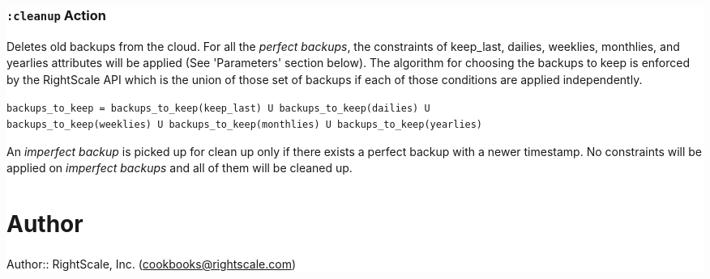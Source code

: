### `:cleanup` Action

Deletes old backups from the cloud. For all the *perfect backups*, the constraints of
keep_last, dailies, weeklies, monthlies, and yearlies attributes will be applied
(See 'Parameters' section below). The algorithm for choosing the backups to keep is
enforced by the RightScale API which is the union of those set of backups if each of
those conditions are applied independently.

```
backups_to_keep = backups_to_keep(keep_last) U backups_to_keep(dailies) U
backups_to_keep(weeklies) U backups_to_keep(monthlies) U backups_to_keep(yearlies)
```

An *imperfect backup* is picked up for clean up only if there exists a perfect backup
with a newer timestamp. No constraints will be applied on *imperfect backups* and all
of them will be cleaned up.

# Author

Author:: RightScale, Inc. (<cookbooks@rightscale.com>)
